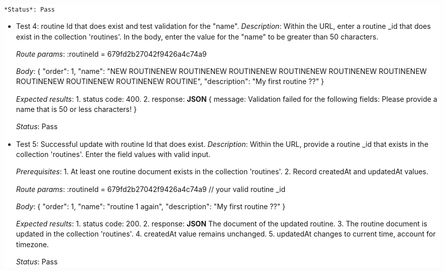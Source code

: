     *Status*: Pass

- Test 4: routine Id that does exist and test validation for the "name".
    *Description*:
        Within the URL, enter a routine _id that does exist in the collection 'routines'.
        In the body, enter the value for the "name" to be greater than 50 characters.

    *Route params*:
        :routineId = 679fd2b27042f9426a4c74a9

    *Body*:
        {
            "order": 1,
            "name": "NEW ROUTINENEW ROUTINENEW ROUTINENEW ROUTINENEW ROUTINENEW ROUTINENEW ROUTINENEW ROUTINENEW ROUTINENEW ROUTINE",
            "description": "My first routine ??"
        }

    *Expected results*:
        1. status code: 400.
        2. response: **JSON**
            {
                message: Validation failed for the following fields: Please provide a name that is 50 or less characters!
            }

    *Status*: Pass

- Test 5: Successful update with routine Id that does exist.
    *Description*:
        Within the URL, provide a routine _id that exists in the collection 'routines'.
        Enter the field values with valid input.

    *Prerequisites*:
        1. At least one routine document exists in the collection 'routines'.
        2. Record createdAt and updatedAt values.

    *Route params*:
        :routineId = 679fd2b27042f9426a4c74a9   // your valid routine _id

    *Body*:
        {
            "order": 1,
            "name": "routine 1 again",
            "description": "My first routine ??"
        }

    *Expected results*:
        1. status code: 200.
        2. response: **JSON**
            The document of the updated routine.
        3. The routine document is updated in the collection 'routines'.
        4. createdAt value remains unchanged.
        5. updatedAt changes to current time, account for timezone.

    *Status*: Pass
